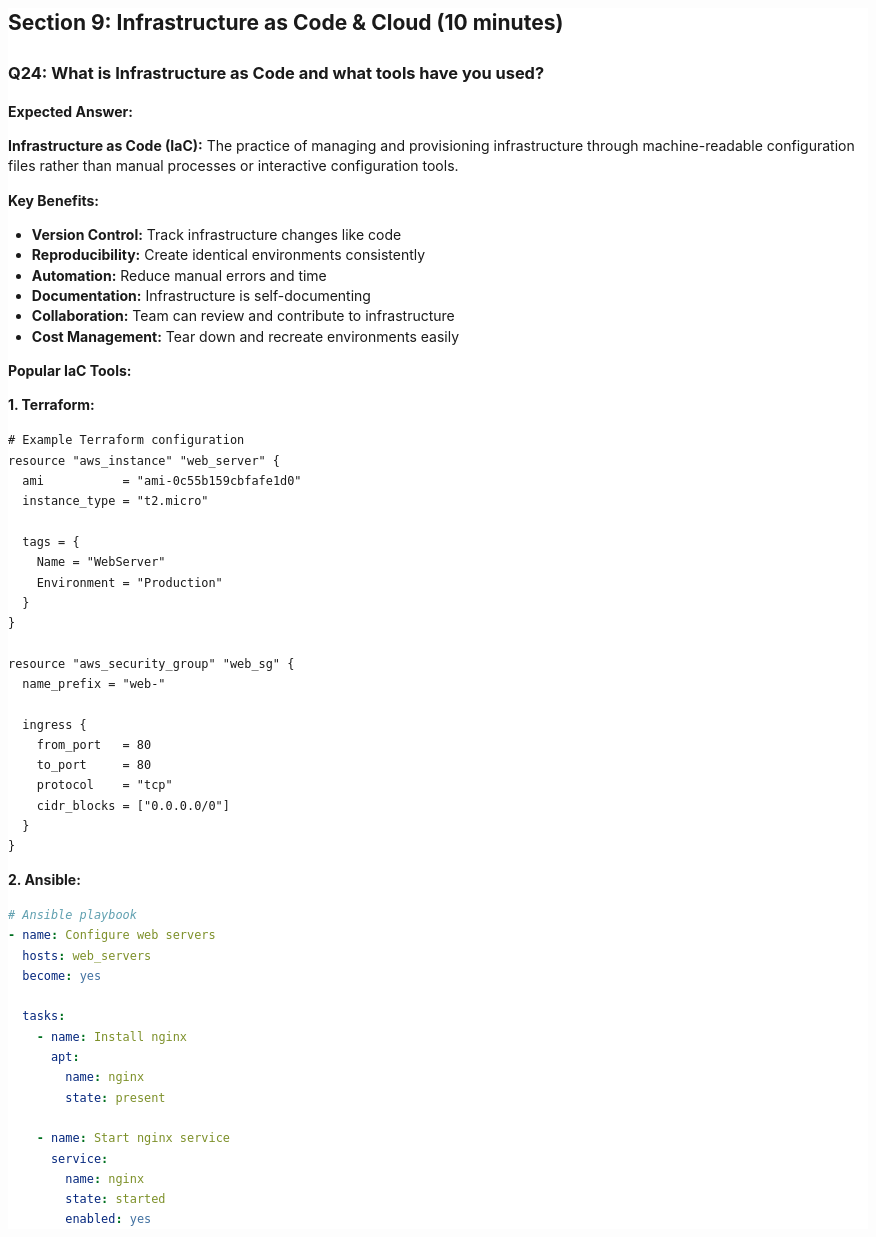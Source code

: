 ## **Section 9: Infrastructure as Code & Cloud (10 minutes)**

### **Q24: What is Infrastructure as Code and what tools have you used?**

**Expected Answer:**

**Infrastructure as Code (IaC):** The practice of managing and provisioning infrastructure through machine-readable configuration files rather than manual processes or interactive configuration tools.

**Key Benefits:**
- **Version Control:** Track infrastructure changes like code
- **Reproducibility:** Create identical environments consistently
- **Automation:** Reduce manual errors and time
- **Documentation:** Infrastructure is self-documenting
- **Collaboration:** Team can review and contribute to infrastructure
- **Cost Management:** Tear down and recreate environments easily

**Popular IaC Tools:**

**1. Terraform:**
```hcl
# Example Terraform configuration
resource "aws_instance" "web_server" {
  ami           = "ami-0c55b159cbfafe1d0"
  instance_type = "t2.micro"
  
  tags = {
    Name = "WebServer"
    Environment = "Production"
  }
}

resource "aws_security_group" "web_sg" {
  name_prefix = "web-"
  
  ingress {
    from_port   = 80
    to_port     = 80
    protocol    = "tcp"
    cidr_blocks = ["0.0.0.0/0"]
  }
}
```

**2. Ansible:**
```yaml
# Ansible playbook
- name: Configure web servers
  hosts: web_servers
  become: yes
  
  tasks:
    - name: Install nginx
      apt:
        name: nginx
        state: present
        
    - name: Start nginx service
      service:
        name: nginx
        state: started
        enabled: yes
```